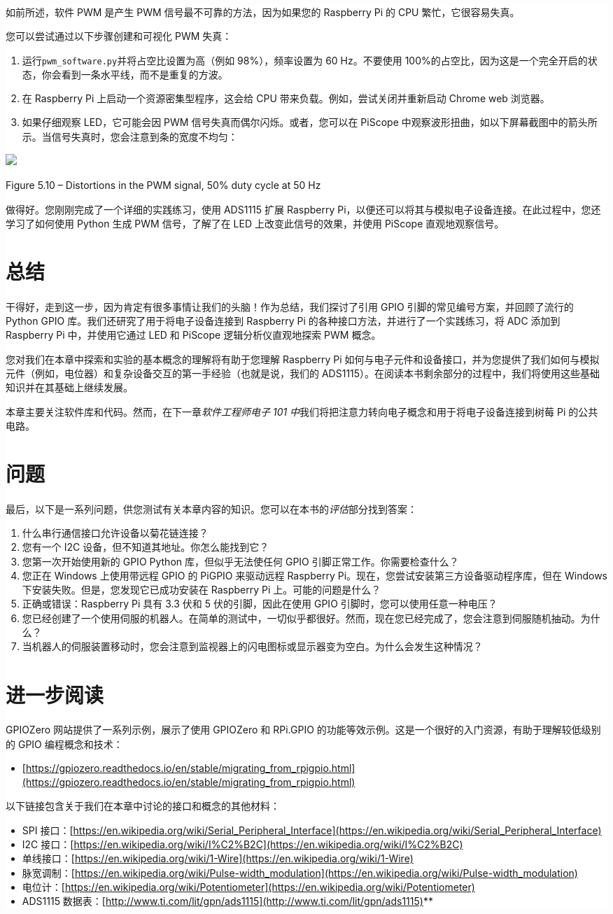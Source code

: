 如前所述，软件 PWM 是产生 PWM 信号最不可靠的方法，因为如果您的 Raspberry Pi 的 CPU 繁忙，它很容易失真。

您可以尝试通过以下步骤创建和可视化 PWM 失真：

1.  运行`pwm_software.py`并将占空比设置为高（例如 98%），频率设置为 60 Hz。不要使用 100%的占空比，因为这是一个完全开启的状态，你会看到一条水平线，而不是重复的方波。
2.  在 Raspberry Pi 上启动一个资源密集型程序，这会给 CPU 带来负载。例如，尝试关闭并重新启动 Chrome web 浏览器。

3.  如果仔细观察 LED，它可能会因 PWM 信号失真而偶尔闪烁。或者，您可以在 PiScope 中观察波形扭曲，如以下屏幕截图中的箭头所示。当信号失真时，您会注意到条的宽度不均匀：

![](assets/0401f0ad-c4ee-4350-8fe5-84a947ed2ee2.png)

Figure 5.10 – Distortions in the PWM signal, 50% duty cycle at 50 Hz

做得好。您刚刚完成了一个详细的实践练习，使用 ADS1115 扩展 Raspberry Pi，以便还可以将其与模拟电子设备连接。在此过程中，您还学习了如何使用 Python 生成 PWM 信号，了解了在 LED 上改变此信号的效果，并使用 PiScope 直观地观察信号。

# 总结

干得好，走到这一步，因为肯定有很多事情让我们的头脑！作为总结，我们探讨了引用 GPIO 引脚的常见编号方案，并回顾了流行的 Python GPIO 库。我们还研究了用于将电子设备连接到 Raspberry Pi 的各种接口方法，并进行了一个实践练习，将 ADC 添加到 Raspberry Pi 中，并使用它通过 LED 和 PiScope 逻辑分析仪直观地探索 PWM 概念。

您对我们在本章中探索和实验的基本概念的理解将有助于您理解 Raspberry Pi 如何与电子元件和设备接口，并为您提供了我们如何与模拟元件（例如，电位器）和复杂设备交互的第一手经验（也就是说，我们的 ADS1115）。在阅读本书剩余部分的过程中，我们将使用这些基础知识并在其基础上继续发展。

本章主要关注软件库和代码。然而，在下一章*软件工程师电子 101 中*我们将把注意力转向电子概念和用于将电子设备连接到树莓 Pi 的公共电路。

# 问题

最后，以下是一系列问题，供您测试有关本章内容的知识。您可以在本书的*评估*部分找到答案：

1.  什么串行通信接口允许设备以菊花链连接？
2.  您有一个 I2C 设备，但不知道其地址。你怎么能找到它？
3.  您第一次开始使用新的 GPIO Python 库，但似乎无法使任何 GPIO 引脚正常工作。你需要检查什么？
4.  您正在 Windows 上使用带远程 GPIO 的 PiGPIO 来驱动远程 Raspberry Pi。现在，您尝试安装第三方设备驱动程序库，但在 Windows 下安装失败。但是，您发现它已成功安装在 Raspberry Pi 上。可能的问题是什么？
5.  正确或错误：Raspberry Pi 具有 3.3 伏和 5 伏的引脚，因此在使用 GPIO 引脚时，您可以使用任意一种电压？
6.  您已经创建了一个使用伺服的机器人。在简单的测试中，一切似乎都很好。然而，现在您已经完成了，您会注意到伺服随机抽动。为什么？
7.  当机器人的伺服装置移动时，您会注意到监视器上的闪电图标或显示器变为空白。为什么会发生这种情况？

# 进一步阅读

GPIOZero 网站提供了一系列示例，展示了使用 GPIOZero 和 RPi.GPIO 的功能等效示例。这是一个很好的入门资源，有助于理解较低级别的 GPIO 编程概念和技术：

*   [https://gpiozero.readthedocs.io/en/stable/migrating_from_rpigpio.html](https://gpiozero.readthedocs.io/en/stable/migrating_from_rpigpio.html)

以下链接包含关于我们在本章中讨论的接口和概念的其他材料：

*   SPI 接口：[https://en.wikipedia.org/wiki/Serial_Peripheral_Interface](https://en.wikipedia.org/wiki/Serial_Peripheral_Interface)
*   I2C 接口：[https://en.wikipedia.org/wiki/I%C2%B2C](https://en.wikipedia.org/wiki/I%C2%B2C)
*   单线接口：[https://en.wikipedia.org/wiki/1-Wire](https://en.wikipedia.org/wiki/1-Wire)
*   脉宽调制：[https://en.wikipedia.org/wiki/Pulse-width_modulation](https://en.wikipedia.org/wiki/Pulse-width_modulation)
*   电位计：[https://en.wikipedia.org/wiki/Potentiometer](https://en.wikipedia.org/wiki/Potentiometer)
*   ADS1115 数据表：[http://www.ti.com/lit/gpn/ads1115](http://www.ti.com/lit/gpn/ads1115)**